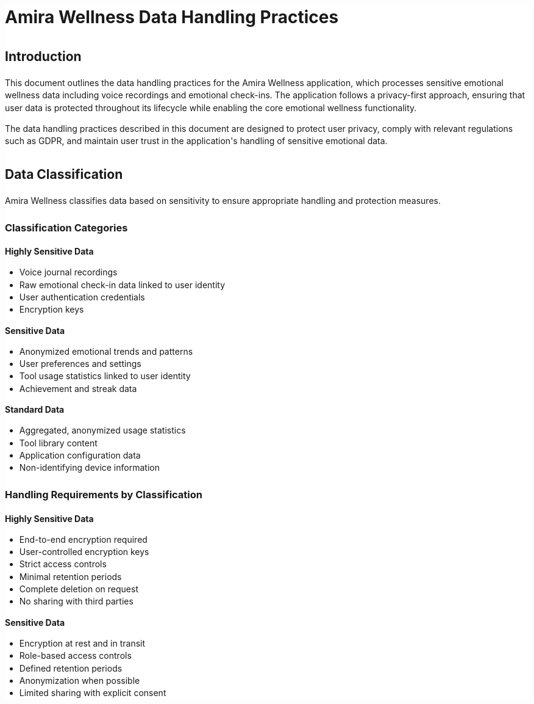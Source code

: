 # Amira Wellness Data Handling Practices

## Introduction

This document outlines the data handling practices for the Amira Wellness application, which processes sensitive emotional wellness data including voice recordings and emotional check-ins. The application follows a privacy-first approach, ensuring that user data is protected throughout its lifecycle while enabling the core emotional wellness functionality.

The data handling practices described in this document are designed to protect user privacy, comply with relevant regulations such as GDPR, and maintain user trust in the application's handling of sensitive emotional data.

## Data Classification

Amira Wellness classifies data based on sensitivity to ensure appropriate handling and protection measures.

### Classification Categories

**Highly Sensitive Data**
- Voice journal recordings
- Raw emotional check-in data linked to user identity
- User authentication credentials
- Encryption keys

**Sensitive Data**
- Anonymized emotional trends and patterns
- User preferences and settings
- Tool usage statistics linked to user identity
- Achievement and streak data

**Standard Data**
- Aggregated, anonymized usage statistics
- Tool library content
- Application configuration data
- Non-identifying device information

### Handling Requirements by Classification

**Highly Sensitive Data**
- End-to-end encryption required
- User-controlled encryption keys
- Strict access controls
- Minimal retention periods
- Complete deletion on request
- No sharing with third parties

**Sensitive Data**
- Encryption at rest and in transit
- Role-based access controls
- Defined retention periods
- Anonymization when possible
- Limited sharing with explicit consent
